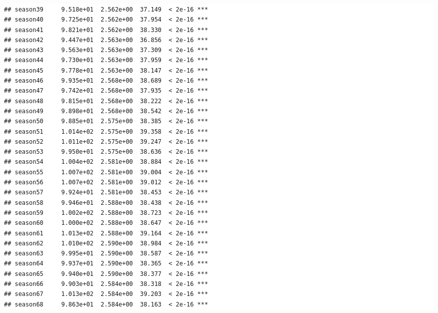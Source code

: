     ## season39     9.518e+01  2.562e+00  37.149  < 2e-16 ***
    ## season40     9.725e+01  2.562e+00  37.954  < 2e-16 ***
    ## season41     9.821e+01  2.562e+00  38.330  < 2e-16 ***
    ## season42     9.447e+01  2.563e+00  36.856  < 2e-16 ***
    ## season43     9.563e+01  2.563e+00  37.309  < 2e-16 ***
    ## season44     9.730e+01  2.563e+00  37.959  < 2e-16 ***
    ## season45     9.778e+01  2.563e+00  38.147  < 2e-16 ***
    ## season46     9.935e+01  2.568e+00  38.689  < 2e-16 ***
    ## season47     9.742e+01  2.568e+00  37.935  < 2e-16 ***
    ## season48     9.815e+01  2.568e+00  38.222  < 2e-16 ***
    ## season49     9.898e+01  2.568e+00  38.542  < 2e-16 ***
    ## season50     9.885e+01  2.575e+00  38.385  < 2e-16 ***
    ## season51     1.014e+02  2.575e+00  39.358  < 2e-16 ***
    ## season52     1.011e+02  2.575e+00  39.247  < 2e-16 ***
    ## season53     9.950e+01  2.575e+00  38.636  < 2e-16 ***
    ## season54     1.004e+02  2.581e+00  38.884  < 2e-16 ***
    ## season55     1.007e+02  2.581e+00  39.004  < 2e-16 ***
    ## season56     1.007e+02  2.581e+00  39.012  < 2e-16 ***
    ## season57     9.924e+01  2.581e+00  38.453  < 2e-16 ***
    ## season58     9.946e+01  2.588e+00  38.438  < 2e-16 ***
    ## season59     1.002e+02  2.588e+00  38.723  < 2e-16 ***
    ## season60     1.000e+02  2.588e+00  38.647  < 2e-16 ***
    ## season61     1.013e+02  2.588e+00  39.164  < 2e-16 ***
    ## season62     1.010e+02  2.590e+00  38.984  < 2e-16 ***
    ## season63     9.995e+01  2.590e+00  38.587  < 2e-16 ***
    ## season64     9.937e+01  2.590e+00  38.365  < 2e-16 ***
    ## season65     9.940e+01  2.590e+00  38.377  < 2e-16 ***
    ## season66     9.903e+01  2.584e+00  38.318  < 2e-16 ***
    ## season67     1.013e+02  2.584e+00  39.203  < 2e-16 ***
    ## season68     9.863e+01  2.584e+00  38.163  < 2e-16 ***
